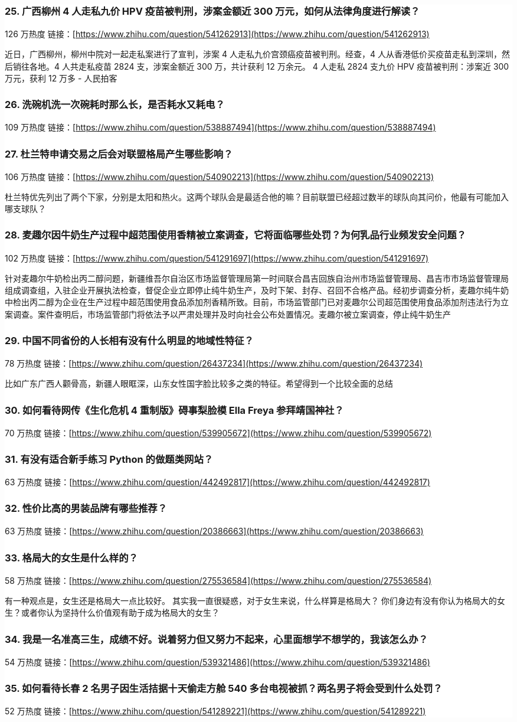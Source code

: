 ### 25. 广西柳州 4 人走私九价 HPV 疫苗被判刑，涉案金额近 300 万元，如何从法律角度进行解读？
126 万热度 链接：[https://www.zhihu.com/question/541262913](https://www.zhihu.com/question/541262913)

近日，广西柳州，柳州中院对一起走私案进行了宣判，涉案 4 人走私九价宫颈癌疫苗被判刑。经查，4 人从香港低价买疫苗走私到深圳，然后销往各地。4 人共走私疫苗 2824 支，涉案金额近 300 万，共计获利 12 万余元。 4 人走私 2824 支九价 HPV 疫苗被判刑：涉案近 300 万元，获利 12 万多 - 人民拍客

### 26. 洗碗机洗一次碗耗时那么长，是否耗水又耗电？
109 万热度 链接：[https://www.zhihu.com/question/538887494](https://www.zhihu.com/question/538887494)



### 27. 杜兰特申请交易之后会对联盟格局产生哪些影响？
106 万热度 链接：[https://www.zhihu.com/question/540902213](https://www.zhihu.com/question/540902213)

杜兰特优先列出了两个下家，分别是太阳和热火。这两个球队会是最适合他的嘛？目前联盟已经超过数半的球队向其问价，他最有可能加入哪支球队？

### 28. 麦趣尔因牛奶生产过程中超范围使用香精被立案调查，它将面临哪些处罚？为何乳品行业频发安全问题？
102 万热度 链接：[https://www.zhihu.com/question/541291697](https://www.zhihu.com/question/541291697)

针对麦趣尔牛奶检出丙二醇问题，新疆维吾尔自治区市场监督管理局第一时间联合昌吉回族自治州市场监督管理局、昌吉市市场监督管理局组成调查组，入驻企业开展执法检查，督促企业立即停止纯牛奶生产，及时下架、封存、召回不合格产品。经初步调查分析，麦趣尔纯牛奶中检出丙二醇为企业在生产过程中超范围使用食品添加剂香精所致。目前，市场监管部门已对麦趣尔公司超范围使用食品添加剂违法行为立案调查。案件查明后，市场监管部门将依法予以严肃处理并及时向社会公布处置情况。麦趣尔被立案调查，停止纯牛奶生产

### 29. 中国不同省份的人长相有没有什么明显的地域性特征？
78 万热度 链接：[https://www.zhihu.com/question/26437234](https://www.zhihu.com/question/26437234)

比如广东广西人颧骨高，新疆人眼眶深，山东女性国字脸比较多之类的特征。希望得到一个比较全面的总结

### 30. 如何看待网传《生化危机 4 重制版》碍事梨脸模 Ella Freya 参拜靖国神社？
70 万热度 链接：[https://www.zhihu.com/question/539905672](https://www.zhihu.com/question/539905672)



### 31. 有没有适合新手练习 Python 的做题类网站？
63 万热度 链接：[https://www.zhihu.com/question/442492817](https://www.zhihu.com/question/442492817)



### 32. 性价比高的男装品牌有哪些推荐？
63 万热度 链接：[https://www.zhihu.com/question/20386663](https://www.zhihu.com/question/20386663)



### 33. 格局大的女生是什么样的？
58 万热度 链接：[https://www.zhihu.com/question/275536584](https://www.zhihu.com/question/275536584)

有一种观点是，女生还是格局大一点比较好。 其实我一直很疑惑，对于女生来说，什么样算是格局大？ 你们身边有没有你认为格局大的女生？或者你认为坚持什么价值观有助于成为格局大的女生？

### 34. 我是一名准高三生，成绩不好。说着努力但又努力不起来，心里面想学不想学的，我该怎么办？
54 万热度 链接：[https://www.zhihu.com/question/539321486](https://www.zhihu.com/question/539321486)



### 35. 如何看待长春 2 名男子因生活拮据十天偷走方舱 540 多台电视被抓？两名男子将会受到什么处罚？
52 万热度 链接：[https://www.zhihu.com/question/541289221](https://www.zhihu.com/question/541289221)
